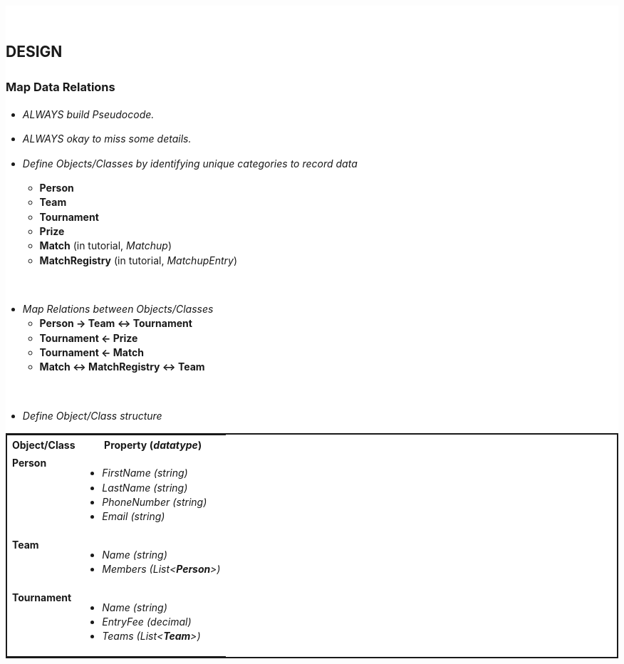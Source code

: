 </br>

## DESIGN

### Map Data Relations
- <i>ALWAYS build Pseudocode. 
- ALWAYS okay to miss some details.</i> 

- *Define Objects/Classes by identifying unique categories to record data*
	- <b>Person
	- Team
	- Tournament
	- Prize</b>
	- <b>Match</b> (in tutorial, <em>Matchup</em>)
	- <b>MatchRegistry</b> (in tutorial, <em>MatchupEntry</em>)

</br>

- *Map Relations between Objects/Classes*
	- <b>Person -> Team <-> Tournament
	- Tournament <- Prize
	- Tournament <- Match
	- Match <-> MatchRegistry <-> Team</b>

</br>

- *Define Object/Class structure*

<table align="center" style="border: 2px solid;">
	<tr> 
		<th>Object/Class</th>
		<th>Property (<i>datatype</i>)</th>
	</tr>
	<tr>
	<td><b>Person</b></td>
		<td>
			<ul>
				<i>
				<li>FirstName (string)</li>
				<li>LastName (string)</li>
				<li>PhoneNumber (string)</li>
				<li>Email (string)</li>
				</i>
			</ul>
		</td>
	</tr>
	<tr>
		<td><b>Team</b></td>
		<td>
			<ul>
				<i>
				<li>Name (string)</li>
				<li>Members (List<<b>Person</b>>)</li>
				</i>
			</ul>
		</td>
	</tr>
	<tr>
		<td><b>Tournament</b></td>
		<td>
			<ul>
				<i>
				<li>Name (string)</li>
				<li>EntryFee (decimal) </li>
				<li>Teams (List<<b>Team</b>>)</li>